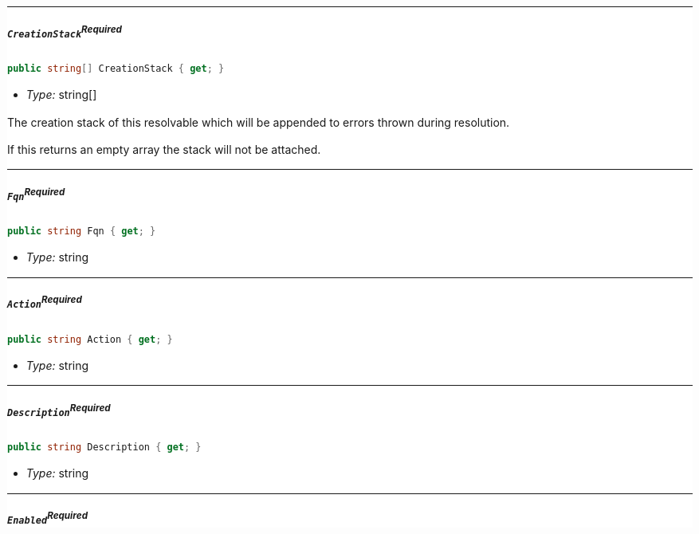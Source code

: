
---

##### `CreationStack`<sup>Required</sup> <a name="CreationStack" id="@cdktf/provider-cloudflare.dataCloudflarePageShieldPolicies.DataCloudflarePageShieldPoliciesResultOutputReference.property.creationStack"></a>

```csharp
public string[] CreationStack { get; }
```

- *Type:* string[]

The creation stack of this resolvable which will be appended to errors thrown during resolution.

If this returns an empty array the stack will not be attached.

---

##### `Fqn`<sup>Required</sup> <a name="Fqn" id="@cdktf/provider-cloudflare.dataCloudflarePageShieldPolicies.DataCloudflarePageShieldPoliciesResultOutputReference.property.fqn"></a>

```csharp
public string Fqn { get; }
```

- *Type:* string

---

##### `Action`<sup>Required</sup> <a name="Action" id="@cdktf/provider-cloudflare.dataCloudflarePageShieldPolicies.DataCloudflarePageShieldPoliciesResultOutputReference.property.action"></a>

```csharp
public string Action { get; }
```

- *Type:* string

---

##### `Description`<sup>Required</sup> <a name="Description" id="@cdktf/provider-cloudflare.dataCloudflarePageShieldPolicies.DataCloudflarePageShieldPoliciesResultOutputReference.property.description"></a>

```csharp
public string Description { get; }
```

- *Type:* string

---

##### `Enabled`<sup>Required</sup> <a name="Enabled" id="@cdktf/provider-cloudflare.dataCloudflarePageShieldPolicies.DataCloudflarePageShieldPoliciesResultOutputReference.property.enabled"></a>
